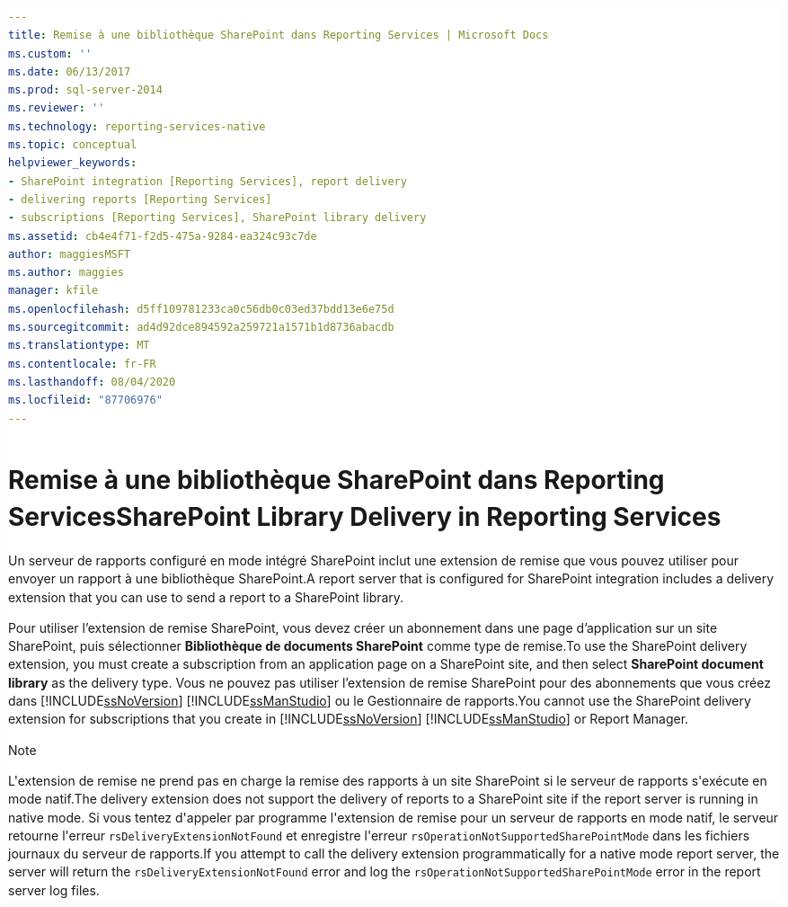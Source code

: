 ```yaml
---
title: Remise à une bibliothèque SharePoint dans Reporting Services | Microsoft Docs
ms.custom: ''
ms.date: 06/13/2017
ms.prod: sql-server-2014
ms.reviewer: ''
ms.technology: reporting-services-native
ms.topic: conceptual
helpviewer_keywords:
- SharePoint integration [Reporting Services], report delivery
- delivering reports [Reporting Services]
- subscriptions [Reporting Services], SharePoint library delivery
ms.assetid: cb4e4f71-f2d5-475a-9284-ea324c93c7de
author: maggiesMSFT
ms.author: maggies
manager: kfile
ms.openlocfilehash: d5ff109781233ca0c56db0c03ed37bdd13e6e75d
ms.sourcegitcommit: ad4d92dce894592a259721a1571b1d8736abacdb
ms.translationtype: MT
ms.contentlocale: fr-FR
ms.lasthandoff: 08/04/2020
ms.locfileid: "87706976"
---
```

# <a name="sharepoint-library-delivery-in-reporting-services"></a><span data-ttu-id="c466d-102">Remise à une bibliothèque SharePoint dans Reporting Services</span><span class="sxs-lookup"><span data-stu-id="c466d-102">SharePoint Library Delivery in Reporting Services</span></span>
  <span data-ttu-id="c466d-103">Un serveur de rapports configuré en mode intégré SharePoint inclut une extension de remise que vous pouvez utiliser pour envoyer un rapport à une bibliothèque SharePoint.</span><span class="sxs-lookup"><span data-stu-id="c466d-103">A report server that is configured for SharePoint integration includes a delivery extension that you can use to send a report to a SharePoint library.</span></span>  
  
 <span data-ttu-id="c466d-104">Pour utiliser l’extension de remise SharePoint, vous devez créer un abonnement dans une page d’application sur un site SharePoint, puis sélectionner **Bibliothèque de documents SharePoint** comme type de remise.</span><span class="sxs-lookup"><span data-stu-id="c466d-104">To use the SharePoint delivery extension, you must create a subscription from an application page on a SharePoint site, and then select **SharePoint document library** as the delivery type.</span></span> <span data-ttu-id="c466d-105">Vous ne pouvez pas utiliser l’extension de remise SharePoint pour des abonnements que vous créez dans [!INCLUDE[ssNoVersion](../../includes/ssnoversion-md.md)] [!INCLUDE[ssManStudio](../../includes/ssmanstudio-md.md)] ou le Gestionnaire de rapports.</span><span class="sxs-lookup"><span data-stu-id="c466d-105">You cannot use the SharePoint delivery extension for subscriptions that you create in [!INCLUDE[ssNoVersion](../../includes/ssnoversion-md.md)] [!INCLUDE[ssManStudio](../../includes/ssmanstudio-md.md)] or Report Manager.</span></span>  
  
> [!NOTE]  
>  <span data-ttu-id="c466d-106">L'extension de remise ne prend pas en charge la remise des rapports à un site SharePoint si le serveur de rapports s'exécute en mode natif.</span><span class="sxs-lookup"><span data-stu-id="c466d-106">The delivery extension does not support the delivery of reports to a SharePoint site if the report server is running in native mode.</span></span> <span data-ttu-id="c466d-107">Si vous tentez d'appeler par programme l'extension de remise pour un serveur de rapports en mode natif, le serveur retourne l'erreur `rsDeliveryExtensionNotFound` et enregistre l'erreur `rsOperationNotSupportedSharePointMode` dans les fichiers journaux du serveur de rapports.</span><span class="sxs-lookup"><span data-stu-id="c466d-107">If you attempt to call the delivery extension programmatically for a native mode report server, the server will return the `rsDeliveryExtensionNotFound` error and log the `rsOperationNotSupportedSharePointMode` error in the report server log files.</span></span>  
  